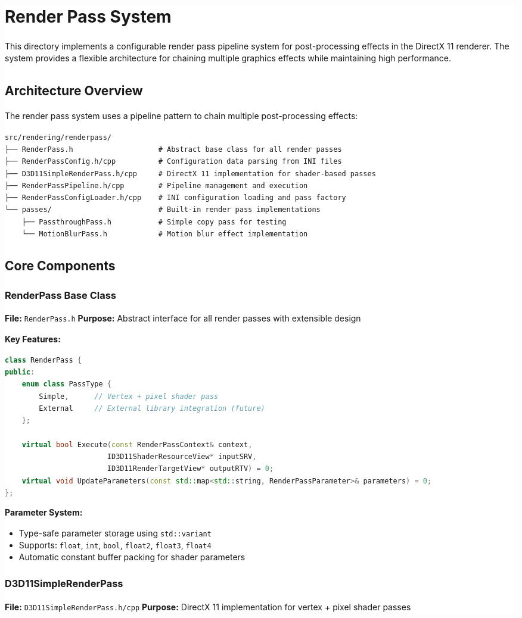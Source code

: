 # Render Pass System

This directory implements a configurable render pass pipeline system for post-processing effects in the DirectX 11 renderer. The system provides a flexible architecture for chaining multiple graphics effects while maintaining high performance.

## Architecture Overview

The render pass system uses a pipeline pattern to chain multiple post-processing effects:

```
src/rendering/renderpass/
├── RenderPass.h                    # Abstract base class for all render passes
├── RenderPassConfig.h/cpp          # Configuration data parsing from INI files
├── D3D11SimpleRenderPass.h/cpp     # DirectX 11 implementation for shader-based passes
├── RenderPassPipeline.h/cpp        # Pipeline management and execution
├── RenderPassConfigLoader.h/cpp    # INI configuration loading and pass factory
└── passes/                         # Built-in render pass implementations
    ├── PassthroughPass.h           # Simple copy pass for testing
    └── MotionBlurPass.h            # Motion blur effect implementation
```

## Core Components

### RenderPass Base Class
**File:** `RenderPass.h`
**Purpose:** Abstract interface for all render passes with extensible design

**Key Features:**
```cpp
class RenderPass {
public:
    enum class PassType {
        Simple,      // Vertex + pixel shader pass
        External     // External library integration (future)
    };
    
    virtual bool Execute(const RenderPassContext& context,
                        ID3D11ShaderResourceView* inputSRV,
                        ID3D11RenderTargetView* outputRTV) = 0;
    virtual void UpdateParameters(const std::map<std::string, RenderPassParameter>& parameters) = 0;
};
```

**Parameter System:**
- Type-safe parameter storage using `std::variant`
- Supports: `float`, `int`, `bool`, `float2`, `float3`, `float4`
- Automatic constant buffer packing for shader parameters

### D3D11SimpleRenderPass
**File:** `D3D11SimpleRenderPass.h/cpp`
**Purpose:** DirectX 11 implementation for vertex + pixel shader passes
